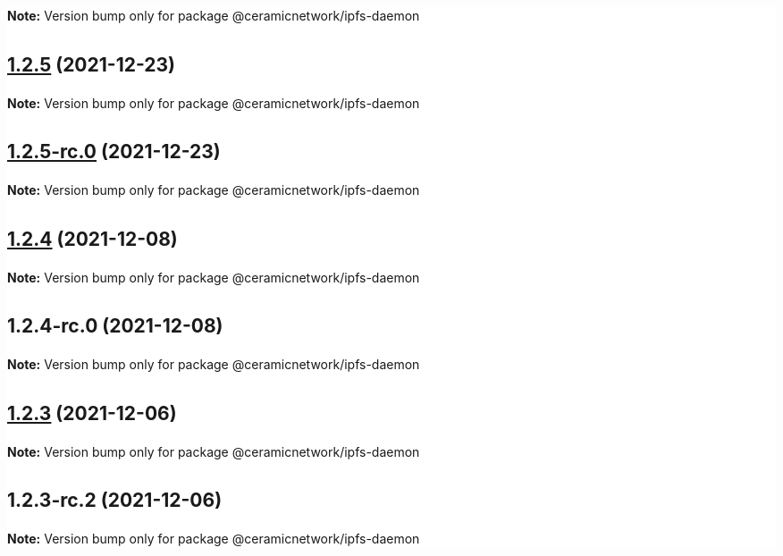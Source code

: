 **Note:** Version bump only for package @ceramicnetwork/ipfs-daemon






## [1.2.5](https://github.com/ceramicnetwork/js-ceramic/compare/@ceramicnetwork/ipfs-daemon@1.2.5-rc.0...@ceramicnetwork/ipfs-daemon@1.2.5) (2021-12-23)

**Note:** Version bump only for package @ceramicnetwork/ipfs-daemon





## [1.2.5-rc.0](https://github.com/ceramicnetwork/js-ceramic/compare/@ceramicnetwork/ipfs-daemon@1.2.4...@ceramicnetwork/ipfs-daemon@1.2.5-rc.0) (2021-12-23)

**Note:** Version bump only for package @ceramicnetwork/ipfs-daemon





## [1.2.4](https://github.com/ceramicnetwork/js-ceramic/compare/@ceramicnetwork/ipfs-daemon@1.2.4-rc.0...@ceramicnetwork/ipfs-daemon@1.2.4) (2021-12-08)

**Note:** Version bump only for package @ceramicnetwork/ipfs-daemon





## 1.2.4-rc.0 (2021-12-08)

**Note:** Version bump only for package @ceramicnetwork/ipfs-daemon





## [1.2.3](https://github.com/ceramicnetwork/js-ceramic/compare/@ceramicnetwork/ipfs-daemon@1.2.3-rc.2...@ceramicnetwork/ipfs-daemon@1.2.3) (2021-12-06)

**Note:** Version bump only for package @ceramicnetwork/ipfs-daemon





## 1.2.3-rc.2 (2021-12-06)

**Note:** Version bump only for package @ceramicnetwork/ipfs-daemon




